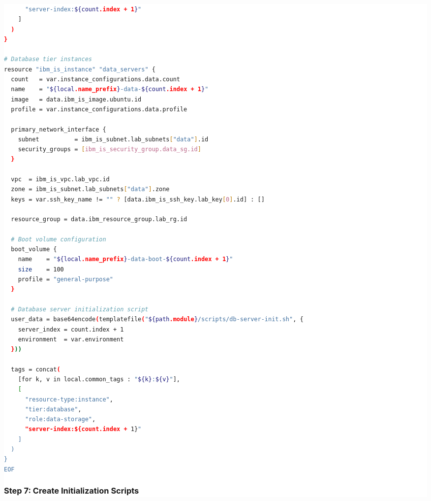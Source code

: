 ```bash
      "server-index:${count.index + 1}"
    ]
  )
}

# Database tier instances
resource "ibm_is_instance" "data_servers" {
  count   = var.instance_configurations.data.count
  name    = "${local.name_prefix}-data-${count.index + 1}"
  image   = data.ibm_is_image.ubuntu.id
  profile = var.instance_configurations.data.profile
  
  primary_network_interface {
    subnet          = ibm_is_subnet.lab_subnets["data"].id
    security_groups = [ibm_is_security_group.data_sg.id]
  }
  
  vpc  = ibm_is_vpc.lab_vpc.id
  zone = ibm_is_subnet.lab_subnets["data"].zone
  keys = var.ssh_key_name != "" ? [data.ibm_is_ssh_key.lab_key[0].id] : []
  
  resource_group = data.ibm_resource_group.lab_rg.id
  
  # Boot volume configuration
  boot_volume {
    name    = "${local.name_prefix}-data-boot-${count.index + 1}"
    size    = 100
    profile = "general-purpose"
  }
  
  # Database server initialization script
  user_data = base64encode(templatefile("${path.module}/scripts/db-server-init.sh", {
    server_index = count.index + 1
    environment  = var.environment
  }))
  
  tags = concat(
    [for k, v in local.common_tags : "${k}:${v}"],
    [
      "resource-type:instance",
      "tier:database",
      "role:data-storage",
      "server-index:${count.index + 1}"
    ]
  )
}
EOF
```

### **Step 7: Create Initialization Scripts**
